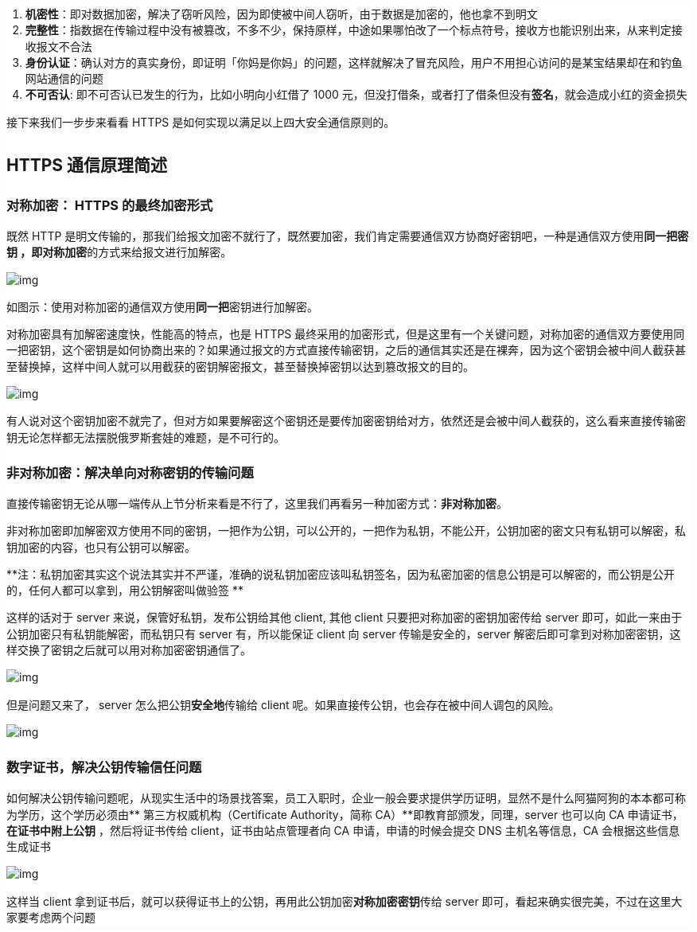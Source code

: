 1. **机密性**：即对数据加密，解决了窃听风险，因为即使被中间人窃听，由于数据是加密的，他也拿不到明文
2. **完整性**：指数据在传输过程中没有被篡改，不多不少，保持原样，中途如果哪怕改了一个标点符号，接收方也能识别出来，从来判定接收报文不合法
3. **身份认证**：确认对方的真实身份，即证明「你妈是你妈」的问题，这样就解决了冒充风险，用户不用担心访问的是某宝结果却在和钓鱼网站通信的问题
4. **不可否认**: 即不可否认已发生的行为，比如小明向小红借了 1000 元，但没打借条，或者打了借条但没有**签名**，就会造成小红的资金损失

接下来我们一步步来看看 HTTPS 是如何实现以满足以上四大安全通信原则的。

## **HTTPS 通信原理简述**

### **对称加密： HTTPS 的最终加密形式**

既然 HTTP 是明文传输的，那我们给报文加密不就行了，既然要加密，我们肯定需要通信双方协商好密钥吧，一种是通信双方使用**同一把密钥
**，即**对称加密**的方式来给报文进行加解密。

![img](https://pic3.zhimg.com/80/v2-c6c30e5118ba8e1487697a152ff846ee_720w.jpg)

如图示：使用对称加密的通信双方使用**同一把**密钥进行加解密。

对称加密具有加解密速度快，性能高的特点，也是 HTTPS
最终采用的加密形式，但是这里有一个关键问题，对称加密的通信双方要使用同一把密钥，这个密钥是如何协商出来的？如果通过报文的方式直接传输密钥，之后的通信其实还是在裸奔，因为这个密钥会被中间人截获甚至替换掉，这样中间人就可以用截获的密钥解密报文，甚至替换掉密钥以达到篡改报文的目的。

![img](https://pic2.zhimg.com/80/v2-4159c1a080ba6bc119031c015d19e591_720w.jpg)

有人说对这个密钥加密不就完了，但对方如果要解密这个密钥还是要传加密密钥给对方，依然还是会被中间人截获的，这么看来直接传输密钥无论怎样都无法摆脱俄罗斯套娃的难题，是不可行的。

### **非对称加密：解决单向对称密钥的传输问题**

直接传输密钥无论从哪一端传从上节分析来看是不行了，这里我们再看另一种加密方式：**非对称加密**。

非对称加密即加解密双方使用不同的密钥，一把作为公钥，可以公开的，一把作为私钥，不能公开，公钥加密的密文只有私钥可以解密，私钥加密的内容，也只有公钥可以解密。

**注：私钥加密其实这个说法其实并不严谨，准确的说私钥加密应该叫私钥签名，因为私密加密的信息公钥是可以解密的，而公钥是公开的，任何人都可以拿到，用公钥解密叫做验签
**

这样的话对于 server 来说，保管好私钥，发布公钥给其他 client, 其他 client 只要把对称加密的密钥加密传给 server
即可，如此一来由于公钥加密只有私钥能解密，而私钥只有 server 有，所以能保证 client 向 server 传输是安全的，server
解密后即可拿到对称加密密钥，这样交换了密钥之后就可以用对称加密密钥通信了。

![img](https://pic2.zhimg.com/80/v2-c93ee89d03f648e073fc48e479b1a1fd_720w.jpg)

但是问题又来了， server 怎么把公钥**安全地**传输给 client 呢。如果直接传公钥，也会存在被中间人调包的风险。

![img](https://pic1.zhimg.com/80/v2-8bf4baa3417243b00438de6723e02678_720w.jpg)

### **数字证书，解决公钥传输信任问题**

如何解决公钥传输问题呢，从现实生活中的场景找答案，员工入职时，企业一般会要求提供学历证明，显然不是什么阿猫阿狗的本本都可称为学历，这个学历必须由**
第三方权威机构（Certificate Authority，简称 CA）**即教育部颁发，同理，server 也可以向 CA 申请证书，**在证书中附上公钥**
，然后将证书传给 client，证书由站点管理者向 CA 申请，申请的时候会提交 DNS 主机名等信息，CA 会根据这些信息生成证书

![img](https://pic2.zhimg.com/80/v2-910d095c64715b27100fa5f5c5aa2031_720w.jpg)

这样当 client 拿到证书后，就可以获得证书上的公钥，再用此公钥加密**对称加密密钥**传给 server 即可，看起来确实很完美，不过在这里大家要考虑两个问题
